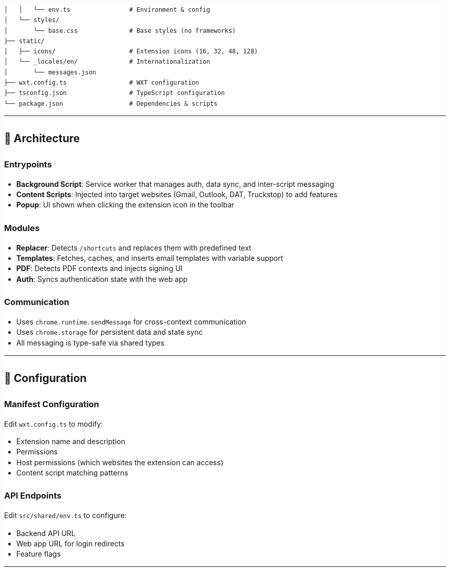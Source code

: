 ```
│   │   └── env.ts                # Environment & config
│   └── styles/
│       └── base.css              # Base styles (no frameworks)
├── static/
│   ├── icons/                    # Extension icons (16, 32, 48, 128)
│   └── _locales/en/              # Internationalization
│       └── messages.json
├── wxt.config.ts                 # WXT configuration
├── tsconfig.json                 # TypeScript configuration
└── package.json                  # Dependencies & scripts
```

---

## 🧩 Architecture

### Entrypoints

- **Background Script**: Service worker that manages auth, data sync, and inter-script messaging
- **Content Scripts**: Injected into target websites (Gmail, Outlook, DAT, Truckstop) to add features
- **Popup**: UI shown when clicking the extension icon in the toolbar

### Modules

- **Replacer**: Detects `/shortcuts` and replaces them with predefined text
- **Templates**: Fetches, caches, and inserts email templates with variable support
- **PDF**: Detects PDF contexts and injects signing UI
- **Auth**: Syncs authentication state with the web app

### Communication

- Uses `chrome.runtime.sendMessage` for cross-context communication
- Uses `chrome.storage` for persistent data and state sync
- All messaging is type-safe via shared types

---

## 🔧 Configuration

### Manifest Configuration

Edit `wxt.config.ts` to modify:
- Extension name and description
- Permissions
- Host permissions (which websites the extension can access)
- Content script matching patterns

### API Endpoints

Edit `src/shared/env.ts` to configure:
- Backend API URL
- Web app URL for login redirects
- Feature flags

---